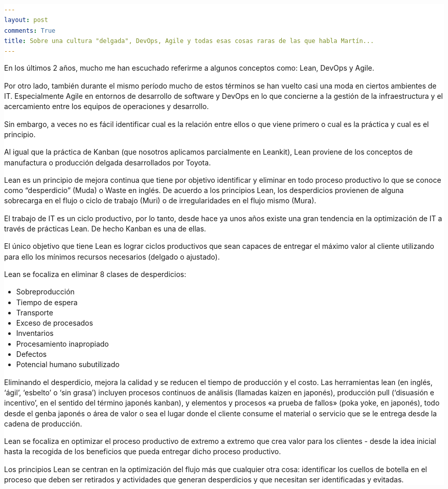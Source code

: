```yaml
---
layout: post
comments: True
title: Sobre una cultura "delgada", DevOps, Agile y todas esas cosas raras de las que habla Martín...
---
```

En los últimos 2 años, mucho me han escuchado referirme a algunos conceptos como: Lean, DevOps y Agile.

Por otro lado, también durante el mismo período mucho de estos términos se han vuelto casi una moda en ciertos ambientes de IT. Especialmente Agile en entornos de desarrollo de software y DevOps en lo que concierne a la gestión de la infraestructura y el acercamiento entre los equipos de operaciones y desarrollo.

Sin embargo, a veces no es fácil identificar cual es la relación entre ellos o que viene primero o cual es la práctica y cual es el principio.

Al igual que la práctica de Kanban (que nosotros aplicamos parcialmente en Leankit), Lean proviene de los conceptos de manufactura o producción delgada desarrollados por Toyota.

Lean es un principio de mejora continua que tiene por objetivo identificar y eliminar en todo proceso productivo lo que se conoce como “desperdicio” (Muda) o Waste en inglés. De acuerdo a los principios Lean, los desperdicios provienen de alguna sobrecarga en el flujo o ciclo de trabajo (Muri) o de irregularidades en el flujo mismo (Mura).

El trabajo de IT es un ciclo productivo, por lo tanto, desde hace ya unos años existe una gran tendencia en la optimización de IT a través de prácticas Lean. De hecho Kanban es una de ellas.

El único objetivo que tiene Lean es lograr ciclos productivos que sean capaces de entregar el máximo valor al cliente utilizando para ello los mínimos recursos necesarios (delgado o ajustado).

Lean se focaliza en eliminar 8 clases de desperdicios:

- Sobreproducción
- Tiempo de espera
- Transporte
- Exceso de procesados
- Inventarios
- Procesamiento inapropiado
- Defectos
- Potencial humano subutilizado

Eliminando el desperdicio, mejora la calidad y se reducen el tiempo de producción y el costo. Las herramientas lean (en inglés, ‘ágil’, ‘esbelto’ o ‘sin grasa’) incluyen procesos continuos de análisis (llamadas kaizen en japonés), producción pull (‘disuasión e incentivo’, en el sentido del término japonés kanban), y elementos y procesos «a prueba de fallos» (poka yoke, en japonés), todo desde el genba japonés o área de valor o sea el lugar donde el cliente consume el material o servicio que se le entrega desde la cadena de producción.

Lean se focaliza en optimizar el proceso productivo de extremo a extremo que crea valor para los clientes - desde la idea inicial hasta la recogida de los beneficios que pueda entregar dicho proceso productivo.

Los principios Lean se centran en la optimización del flujo más que cualquier otra cosa: identificar los cuellos de botella en el proceso que deben ser retirados y actividades que generan desperdicios y que necesitan ser identificadas y evitadas.
